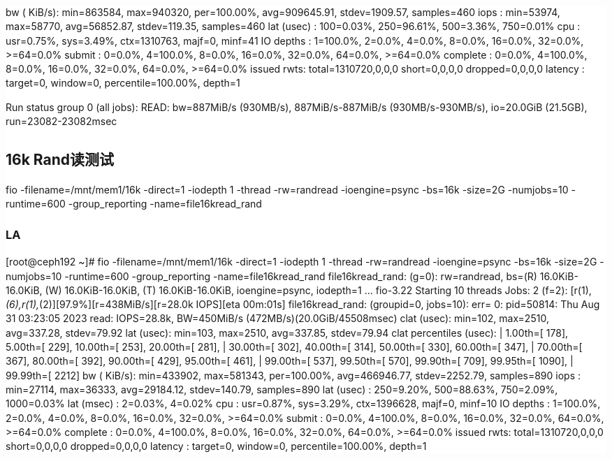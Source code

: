    bw (  KiB/s): min=863584, max=940320, per=100.00%, avg=909645.91, stdev=1909.57, samples=460
   iops        : min=53974, max=58770, avg=56852.87, stdev=119.35, samples=460
  lat (usec)   : 100=0.03%, 250=96.61%, 500=3.36%, 750=0.01%
  cpu          : usr=0.75%, sys=3.49%, ctx=1310763, majf=0, minf=41
  IO depths    : 1=100.0%, 2=0.0%, 4=0.0%, 8=0.0%, 16=0.0%, 32=0.0%, >=64=0.0%
     submit    : 0=0.0%, 4=100.0%, 8=0.0%, 16=0.0%, 32=0.0%, 64=0.0%, >=64=0.0%
     complete  : 0=0.0%, 4=100.0%, 8=0.0%, 16=0.0%, 32=0.0%, 64=0.0%, >=64=0.0%
     issued rwts: total=1310720,0,0,0 short=0,0,0,0 dropped=0,0,0,0
     latency   : target=0, window=0, percentile=100.00%, depth=1

Run status group 0 (all jobs):
   READ: bw=887MiB/s (930MB/s), 887MiB/s-887MiB/s (930MB/s-930MB/s), io=20.0GiB (21.5GB), run=23082-23082msec





## 16k Rand读测试
fio -filename=/mnt/mem1/16k -direct=1 -iodepth 1 -thread -rw=randread -ioengine=psync -bs=16k -size=2G -numjobs=10 -runtime=600 -group_reporting -name=file16kread_rand

### LA
[root@ceph192 ~]# fio -filename=/mnt/mem1/16k -direct=1 -iodepth 1 -thread -rw=randread -ioengine=psync -bs=16k -size=2G -numjobs=10 -runtime=600 -group_reporting -name=file16kread_rand
file16kread_rand: (g=0): rw=randread, bs=(R) 16.0KiB-16.0KiB, (W) 16.0KiB-16.0KiB, (T) 16.0KiB-16.0KiB, ioengine=psync, iodepth=1
...
fio-3.22
Starting 10 threads
Jobs: 2 (f=2): [r(1),_(6),r(1),_(2)][97.9%][r=438MiB/s][r=28.0k IOPS][eta 00m:01s]
file16kread_rand: (groupid=0, jobs=10): err= 0: pid=50814: Thu Aug 31 03:23:05 2023
  read: IOPS=28.8k, BW=450MiB/s (472MB/s)(20.0GiB/45508msec)
    clat (usec): min=102, max=2510, avg=337.28, stdev=79.92
     lat (usec): min=103, max=2510, avg=337.85, stdev=79.94
    clat percentiles (usec):
     |  1.00th=[  178],  5.00th=[  229], 10.00th=[  253], 20.00th=[  281],
     | 30.00th=[  302], 40.00th=[  314], 50.00th=[  330], 60.00th=[  347],
     | 70.00th=[  367], 80.00th=[  392], 90.00th=[  429], 95.00th=[  461],
     | 99.00th=[  537], 99.50th=[  570], 99.90th=[  709], 99.95th=[ 1090],
     | 99.99th=[ 2212]
   bw (  KiB/s): min=433902, max=581343, per=100.00%, avg=466946.77, stdev=2252.79, samples=890
   iops        : min=27114, max=36333, avg=29184.12, stdev=140.79, samples=890
  lat (usec)   : 250=9.20%, 500=88.63%, 750=2.09%, 1000=0.03%
  lat (msec)   : 2=0.03%, 4=0.02%
  cpu          : usr=0.87%, sys=3.29%, ctx=1396628, majf=0, minf=10
  IO depths    : 1=100.0%, 2=0.0%, 4=0.0%, 8=0.0%, 16=0.0%, 32=0.0%, >=64=0.0%
     submit    : 0=0.0%, 4=100.0%, 8=0.0%, 16=0.0%, 32=0.0%, 64=0.0%, >=64=0.0%
     complete  : 0=0.0%, 4=100.0%, 8=0.0%, 16=0.0%, 32=0.0%, 64=0.0%, >=64=0.0%
     issued rwts: total=1310720,0,0,0 short=0,0,0,0 dropped=0,0,0,0
     latency   : target=0, window=0, percentile=100.00%, depth=1
